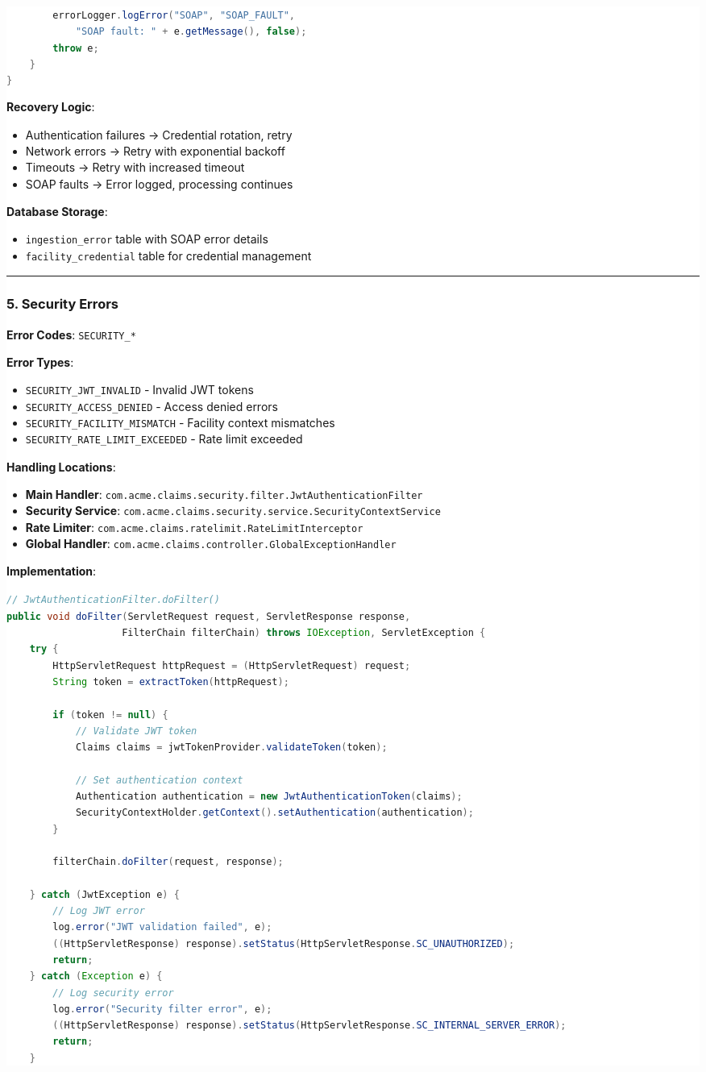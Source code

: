 ```java
        errorLogger.logError("SOAP", "SOAP_FAULT",
            "SOAP fault: " + e.getMessage(), false);
        throw e;
    }
}
```

**Recovery Logic**:
- Authentication failures → Credential rotation, retry
- Network errors → Retry with exponential backoff
- Timeouts → Retry with increased timeout
- SOAP faults → Error logged, processing continues

**Database Storage**:
- `ingestion_error` table with SOAP error details
- `facility_credential` table for credential management

---

### 5. Security Errors

**Error Codes**: `SECURITY_*`

**Error Types**:
- `SECURITY_JWT_INVALID` - Invalid JWT tokens
- `SECURITY_ACCESS_DENIED` - Access denied errors
- `SECURITY_FACILITY_MISMATCH` - Facility context mismatches
- `SECURITY_RATE_LIMIT_EXCEEDED` - Rate limit exceeded

**Handling Locations**:
- **Main Handler**: `com.acme.claims.security.filter.JwtAuthenticationFilter`
- **Security Service**: `com.acme.claims.security.service.SecurityContextService`
- **Rate Limiter**: `com.acme.claims.ratelimit.RateLimitInterceptor`
- **Global Handler**: `com.acme.claims.controller.GlobalExceptionHandler`

**Implementation**:
```java
// JwtAuthenticationFilter.doFilter()
public void doFilter(ServletRequest request, ServletResponse response, 
                    FilterChain filterChain) throws IOException, ServletException {
    try {
        HttpServletRequest httpRequest = (HttpServletRequest) request;
        String token = extractToken(httpRequest);
        
        if (token != null) {
            // Validate JWT token
            Claims claims = jwtTokenProvider.validateToken(token);
            
            // Set authentication context
            Authentication authentication = new JwtAuthenticationToken(claims);
            SecurityContextHolder.getContext().setAuthentication(authentication);
        }
        
        filterChain.doFilter(request, response);
        
    } catch (JwtException e) {
        // Log JWT error
        log.error("JWT validation failed", e);
        ((HttpServletResponse) response).setStatus(HttpServletResponse.SC_UNAUTHORIZED);
        return;
    } catch (Exception e) {
        // Log security error
        log.error("Security filter error", e);
        ((HttpServletResponse) response).setStatus(HttpServletResponse.SC_INTERNAL_SERVER_ERROR);
        return;
    }
```